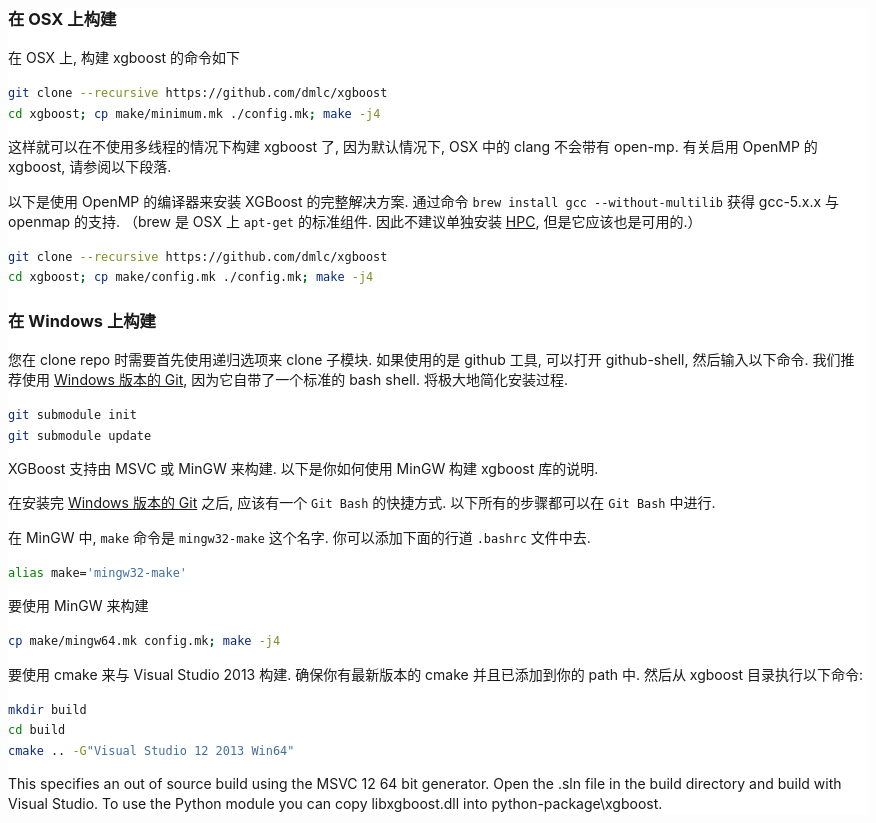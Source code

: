 ### 在 OSX 上构建

在 OSX 上, 构建 xgboost 的命令如下

```bash
git clone --recursive https://github.com/dmlc/xgboost
cd xgboost; cp make/minimum.mk ./config.mk; make -j4
```

这样就可以在不使用多线程的情况下构建 xgboost 了, 因为默认情况下, OSX 中的 clang 不会带有 open-mp.
有关启用 OpenMP 的 xgboost, 请参阅以下段落.

以下是使用 OpenMP 的编译器来安装 XGBoost 的完整解决方案.
通过命令 `brew install gcc --without-multilib` 获得 gcc-5.x.x 与 openmap 的支持.
（brew 是 OSX 上 `apt-get` 的标准组件. 因此不建议单独安装 [HPC](http://hpc.sourceforge.net/), 但是它应该也是可用的.）

```bash
git clone --recursive https://github.com/dmlc/xgboost
cd xgboost; cp make/config.mk ./config.mk; make -j4
```

### 在 Windows 上构建

您在 clone repo 时需要首先使用递归选项来 clone 子模块.
如果使用的是 github 工具, 可以打开 github-shell, 然后输入以下命令.
我们推荐使用 [Windows 版本的 Git](https://git-for-windows.github.io/), 因为它自带了一个标准的 bash shell.
将极大地简化安装过程.

```bash
git submodule init
git submodule update
```

XGBoost 支持由 MSVC 或 MinGW 来构建. 以下是你如何使用 MinGW 构建 xgboost 库的说明.

在安装完 [Windows 版本的 Git](https://git-for-windows.github.io/) 之后, 应该有一个 `Git Bash` 的快捷方式.
以下所有的步骤都可以在 `Git Bash` 中进行.

在 MinGW 中, `make` 命令是 `mingw32-make` 这个名字. 你可以添加下面的行道 `.bashrc` 文件中去.

```bash
alias make='mingw32-make'
```

要使用 MinGW 来构建

```bash
cp make/mingw64.mk config.mk; make -j4
```

要使用 cmake 来与 Visual Studio 2013 构建. 确保你有最新版本的 cmake 并且已添加到你的 path 中. 然后从 xgboost 目录执行以下命令:

```bash
mkdir build
cd build
cmake .. -G"Visual Studio 12 2013 Win64"
``` 

This specifies an out of source build using the MSVC 12 64 bit generator. Open the .sln file in the build directory and build with Visual Studio. To use the Python module you can copy libxgboost.dll into python-package\xgboost.
